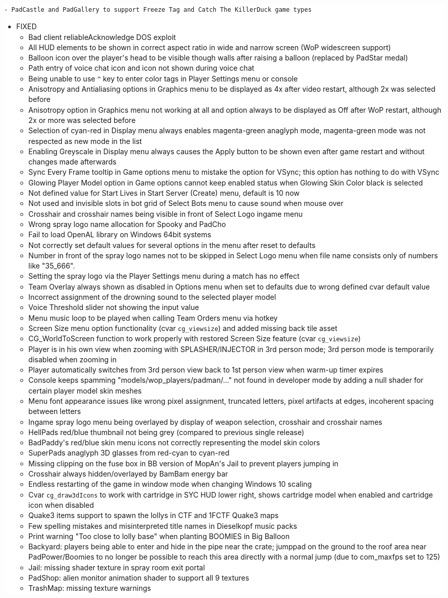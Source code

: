 	- PadCastle and PadGallery to support Freeze Tag and Catch The KillerDuck game types
- FIXED
	- Bad client reliableAcknowledge DOS exploit
	- All HUD elements to be shown in correct aspect ratio in wide and narrow screen (WoP widescreen support)
	- Balloon icon over the player's head to be visible though walls after raising a balloon (replaced by PadStar medal)
	- Path entry of voice chat icon and icon not shown during voice chat
	- Being unable to use `^` key to enter color tags in Player Settings menu or console
	- Anisotropy and Antialiasing options in Graphics menu to be displayed as 4x after video restart, although 2x was selected before
	- Anisotropy option in Graphics menu not working at all and option always to be displayed as Off after WoP restart, although 2x or more was selected before
	- Selection of cyan-red in Display menu always enables magenta-green anaglyph mode, magenta-green mode was not respected as new mode in the list
	- Enabling Greyscale in Display menu always causes the Apply button to be shown even after game restart and without changes made afterwards
	- Sync Every Frame tooltip in Game options menu to mistake the option for VSync; this option has nothing to do with VSync
	- Glowing Player Model option in Game options cannot keep enabled status when Glowing Skin Color black is selected
	- Not defined value for Start Lives in Start Server (Create) menu, default is 10 now
	- Not used and invisible slots in bot grid of Select Bots menu to cause sound when mouse over
	- Crosshair and crosshair names being visible in front of Select Logo ingame menu
	- Wrong spray logo name allocation for Spooky and PadCho
	- Fail to load OpenAL library on Windows 64bit systems
	- Not correctly set default values for several options in the menu after reset to defaults
	- Number in front of the spray logo names not to be skipped in Select Logo menu when file name consists only of numbers like "35_666".
	- Setting the spray logo via the Player Settings menu during a match has no effect
	- Team Overlay always shown as disabled in Options menu when set to defaults due to wrong defined cvar default value
	- Incorrect assignment of the drowning sound to the selected player model
	- Voice Threshold slider not showing the input value
	- Menu music loop to be played when calling Team Orders menu via hotkey
	- Screen Size menu option functionality (cvar `cg_viewsize`) and added missing back tile asset
	- CG_WorldToScreen function to work properly with restored Screen Size feature (cvar `cg_viewsize`)
	- Player is in his own view when zooming with SPLASHER/INJECTOR in 3rd person mode; 3rd person mode is temporarily disabled when zooming in
	- Player automatically switches from 3rd person view back to 1st person view when warm-up timer expires
	- Console keeps spamming "models/wop_players/padman/..." not found in developer mode by adding a null shader for certain player model skin meshes
	- Menu font appearance issues like wrong pixel assignment, truncated letters, pixel artifacts at edges, incoherent spacing between letters
	- Ingame spray logo menu being overlayed by display of weapon selection, crosshair and crosshair names
	- HellPads red/blue thumbnail not being grey (compared to previous single release)
	- BadPaddy's red/blue skin menu icons not correctly representing the model skin colors
	- SuperPads anaglyph 3D glasses from red-cyan to cyan-red
	- Missing clipping on the fuse box in BB version of MopAn's Jail to prevent players jumping in
	- Crosshair always hidden/overlayed by BamBam energy bar
	- Endless restarting of the game in window mode when changing Windows 10 scaling
	- Cvar `cg_draw3dIcons` to work with cartridge in SYC HUD lower right, shows cartridge model when enabled and cartridge icon when disabled
	- Quake3 items support to spawn the lollys in CTF and 1FCTF Quake3 maps
	- Few spelling mistakes and misinterpreted title names in Dieselkopf music packs
	- Print warning "Too close to lolly base" when planting BOOMIES in Big Balloon
	- Backyard: players being able to enter and hide in the pipe near the crate; jumppad on the ground to the roof area near PadPower/Boomies to no longer be possible to reach this area directly with a normal jump (due to com_maxfps set to 125) 
	- Jail: missing shader texture in spray room exit portal
	- PadShop: alien monitor animation shader to support all 9 textures
	- TrashMap: missing texture warnings